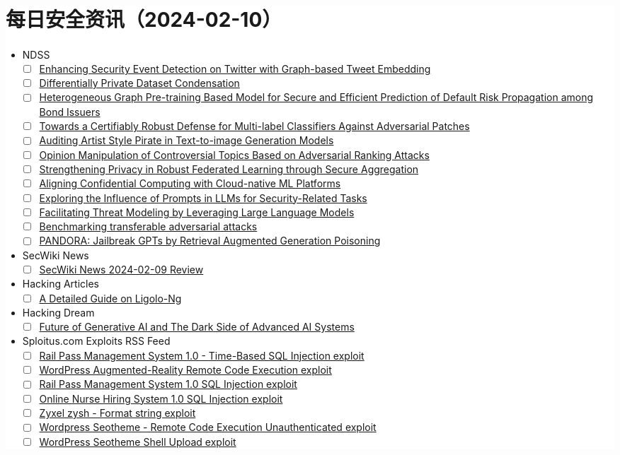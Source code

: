 # 每日安全资讯（2024-02-10）

- NDSS
  - [ ] [Enhancing Security Event Detection on Twitter with Graph-based Tweet Embedding](https://www.ndss-symposium.org/ndss2024/co-located-events/aiscc/accepted-papers/#Enhancing%20Security%20Event%20Detection%20on%20Twitter%20with%20Graph-based%20Tweet%20Embedding)
  - [ ] [Differentially Private Dataset Condensation](https://www.ndss-symposium.org/ndss2024/co-located-events/aiscc/accepted-papers/#Differentially%20Private%20Dataset%20Condensation)
  - [ ] [Heterogeneous Graph Pre-training Based Model for Secure and Efficient Prediction of Default Risk Propagation among Bond Issuers](https://www.ndss-symposium.org/ndss2024/co-located-events/aiscc/accepted-papers/#Heterogeneous%20Graph%20Pre-training%20Based%20Model%20for%20Secure%20and%20Efficient%20Prediction%20of%20Default%20Risk%20Propagation%20among%20Bond%20Issuers)
  - [ ] [Towards a Certifiably Robust Defense for Multi-label Classifiers Against Adversarial Patches](https://www.ndss-symposium.org/ndss2024/co-located-events/aiscc/accepted-papers/#Towards%20a%20Certifiably%20Robust%20Defense%20for%20Multi-label%20Classifiers%20Against%20Adversarial%20Patches)
  - [ ] [Auditing Artist Style Pirate in Text-to-image Generation Models](https://www.ndss-symposium.org/ndss2024/co-located-events/aiscc/accepted-papers/#Auditing%20Artist%20Style%20Pirate%20in%20Text-to-image%20Generation%20Models)
  - [ ] [Opinion Manipulation of Controversial Topics Based on Adversarial Ranking Attacks](https://www.ndss-symposium.org/ndss2024/co-located-events/aiscc/accepted-papers/#Opinion%20Manipulation%20of%20Controversial%20Topics%20Based%20on%20Adversarial%20Ranking%20Attacks)
  - [ ] [Strengthening Privacy in Robust Federated Learning through Secure Aggregation](https://www.ndss-symposium.org/ndss2024/co-located-events/aiscc/accepted-papers/#Strengthening%20Privacy%20in%20Robust%20Federated%20Learning%20through%20Secure%20Aggregation)
  - [ ] [Aligning Confidential Computing with Cloud-native ML Platforms](https://www.ndss-symposium.org/ndss2024/co-located-events/aiscc/accepted-papers/#Aligning%20Confidential%20Computing%20with%20Cloud-native%20ML%20Platforms)
  - [ ] [Exploring the Influence of Prompts in LLMs for Security-Related Tasks](https://www.ndss-symposium.org/ndss2024/co-located-events/aiscc/accepted-papers/#Exploring%20the%20Influence%20of%20Prompts%20in%20LLMs%20for%20Security-Related%20Tasks)
  - [ ] [Facilitating Threat Modeling by Leveraging Large Language Models](https://www.ndss-symposium.org/ndss2024/co-located-events/aiscc/accepted-papers/#Facilitating%20Threat%20Modeling%20by%20Leveraging%20Large%20Language%20Models)
  - [ ] [Benchmarking transferable adversarial attacks](https://www.ndss-symposium.org/ndss2024/co-located-events/aiscc/accepted-papers/#Benchmarking%20transferable%20adversarial%20attacks)
  - [ ] [PANDORA: Jailbreak GPTs by Retrieval Augmented Generation Poisoning](https://www.ndss-symposium.org/ndss2024/co-located-events/aiscc/accepted-papers/#PANDORA:%20Jailbreak%20GPTs%20by%20Retrieval%20Augmented%20Generation%20Poisoning)
- SecWiki News
  - [ ] [SecWiki News 2024-02-09 Review](http://www.sec-wiki.com/?2024-02-09)
- Hacking Articles
  - [ ] [A Detailed Guide on Ligolo-Ng](https://www.hackingarticles.in/a-detailed-guide-on-ligolo-ng/)
- Hacking Dream
  - [ ] [Future of Generative AI and The Dark Side of Advanced AI Systems](https://www.hackingdream.net/2024/02/future-of-generative-ai-and-dark-side-of-advanced-ai-systems.html)
- Sploitus.com Exploits RSS Feed
  - [ ] [Rail Pass Management System 1.0 - Time-Based SQL Injection exploit](https://sploitus.com/exploit?id=EDB-ID:51790&utm_source=rss&utm_medium=rss)
  - [ ] [WordPress Augmented-Reality Remote Code Execution exploit](https://sploitus.com/exploit?id=PACKETSTORM:177038&utm_source=rss&utm_medium=rss)
  - [ ] [Rail Pass Management System 1.0 SQL Injection exploit](https://sploitus.com/exploit?id=PACKETSTORM:177043&utm_source=rss&utm_medium=rss)
  - [ ] [Online Nurse Hiring System 1.0 SQL Injection exploit](https://sploitus.com/exploit?id=PACKETSTORM:177044&utm_source=rss&utm_medium=rss)
  - [ ] [Zyxel zysh - Format string exploit](https://sploitus.com/exploit?id=EDB-ID:51786&utm_source=rss&utm_medium=rss)
  - [ ] [Wordpress Seotheme - Remote Code Execution Unauthenticated exploit](https://sploitus.com/exploit?id=EDB-ID:51789&utm_source=rss&utm_medium=rss)
  - [ ] [WordPress Seotheme Shell Upload exploit](https://sploitus.com/exploit?id=PACKETSTORM:177037&utm_source=rss&utm_medium=rss)
